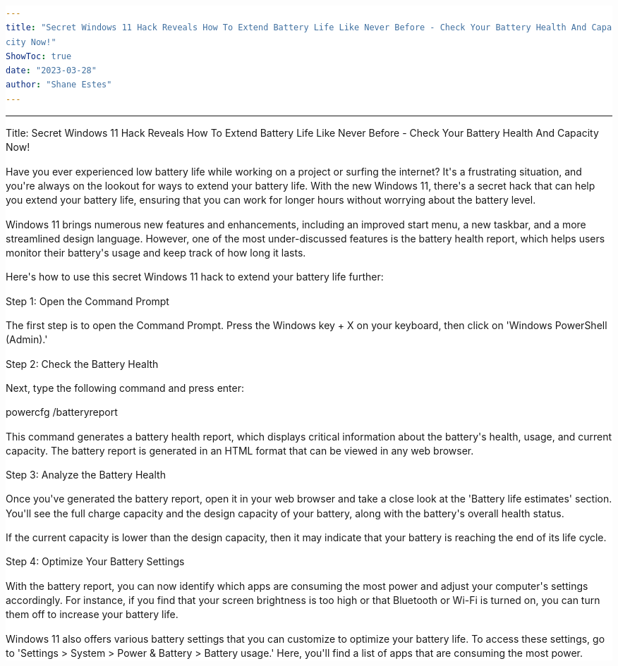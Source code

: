 ```yaml
---
title: "Secret Windows 11 Hack Reveals How To Extend Battery Life Like Never Before - Check Your Battery Health And Capacity Now!"
ShowToc: true 
date: "2023-03-28"
author: "Shane Estes"
---
```

*****
Title: Secret Windows 11 Hack Reveals How To Extend Battery Life Like Never Before - Check Your Battery Health And Capacity Now!

Have you ever experienced low battery life while working on a project or surfing the internet? It's a frustrating situation, and you're always on the lookout for ways to extend your battery life. With the new Windows 11, there's a secret hack that can help you extend your battery life, ensuring that you can work for longer hours without worrying about the battery level. 

Windows 11 brings numerous new features and enhancements, including an improved start menu, a new taskbar, and a more streamlined design language. However, one of the most under-discussed features is the battery health report, which helps users monitor their battery's usage and keep track of how long it lasts.

Here's how to use this secret Windows 11 hack to extend your battery life further:

Step 1: Open the Command Prompt

The first step is to open the Command Prompt. Press the Windows key + X on your keyboard, then click on 'Windows PowerShell (Admin).'

Step 2: Check the Battery Health

Next, type the following command and press enter:

powercfg /batteryreport

This command generates a battery health report, which displays critical information about the battery's health, usage, and current capacity. The battery report is generated in an HTML format that can be viewed in any web browser.

Step 3: Analyze the Battery Health

Once you've generated the battery report, open it in your web browser and take a close look at the 'Battery life estimates' section. You'll see the full charge capacity and the design capacity of your battery, along with the battery's overall health status.

If the current capacity is lower than the design capacity, then it may indicate that your battery is reaching the end of its life cycle.

Step 4: Optimize Your Battery Settings

With the battery report, you can now identify which apps are consuming the most power and adjust your computer's settings accordingly. For instance, if you find that your screen brightness is too high or that Bluetooth or Wi-Fi is turned on, you can turn them off to increase your battery life. 

Windows 11 also offers various battery settings that you can customize to optimize your battery life. To access these settings, go to 'Settings > System > Power & Battery > Battery usage.' Here, you'll find a list of apps that are consuming the most power.
